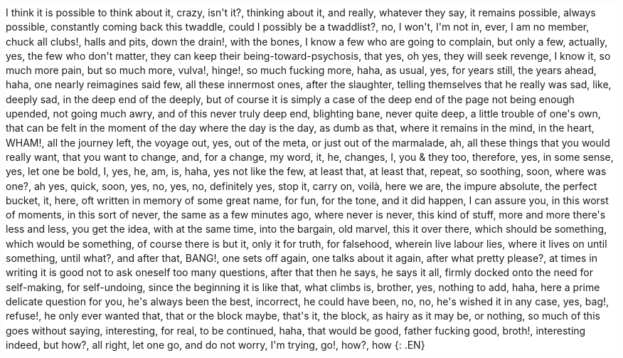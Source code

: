 I think it is possible to think about it, crazy, isn't it?, thinking about it, and really, whatever they say, it remains possible, always possible, constantly coming back this twaddle, could I possibly be a twaddlist?, no, I won't, I'm not in, ever, I am no member, chuck all clubs!, halls and pits, down the drain!, with the bones, I know a few who are going to complain, but only a few, actually, yes, the few who don't matter, they can keep their being-toward-psychosis, that yes, oh yes, they will seek revenge, I know it, so much more pain, but so much more, vulva!, hinge!, so much fucking more, haha, as usual, yes, for years still, the years ahead, haha, one nearly reimagines said few, all these innermost ones, after the slaughter, telling themselves that he really was sad, like, deeply sad, in the deep end of the deeply, but of course it is simply a case of the deep end of the page not being enough upended, not going much awry, and of this never truly deep end, blighting bane, never quite deep, a little trouble of one's own, that can be felt in the moment of the day where the day is the day, as dumb as that, where it remains in the mind, in the heart, WHAM!, all the journey left, the voyage out, yes, out of the meta, or just out of the marmalade, ah, all these things that you would really want, that you want to change, and, for a change, my word, it, he, changes, I, you &amp; they too, therefore, yes, in some sense, yes, let one be bold, I, yes, he, am, is, haha, yes not like the few, at least that, at least that, repeat, so soothing, soon, where was one?, ah yes, quick, soon, yes, no, yes, no, definitely yes, stop it, carry on, voilà, here we are, the impure absolute, the perfect bucket, it, here, oft written in memory of some great name, for fun, for the tone, and it did happen, I can assure you, in this worst of moments, in this sort of never, the same as a few minutes ago, where never is never, this kind of stuff, more and more there's less and less, you get the idea, with at the same time, into the bargain, old marvel, this it over there, which should be something, which would be something, of course there is but it, only it for truth, for falsehood, wherein live labour lies, where it lives on until something, until what?, and after that, BANG!, one sets off again, one talks about it again, after what pretty please?, at times in writing it is good not to ask oneself too many questions, after that then he says, he says it all, firmly docked onto the need for self-making, for self-undoing, since the beginning it is like that, what climbs is, brother, yes, nothing to add, haha, here a prime delicate question for you, he's always been the best, incorrect, he could have been, no, no, he's wished it in any case, yes, bag!, refuse!, he only ever wanted that, that or the block maybe, that's it, the block, as hairy as it may be, or nothing, so much of this goes without saying, interesting, for real, to be continued, haha, that would be good, father fucking good, broth!, interesting indeed, but how?, all right, let one go, and do not worry, I'm trying, go!, how?, how
{: .EN}
